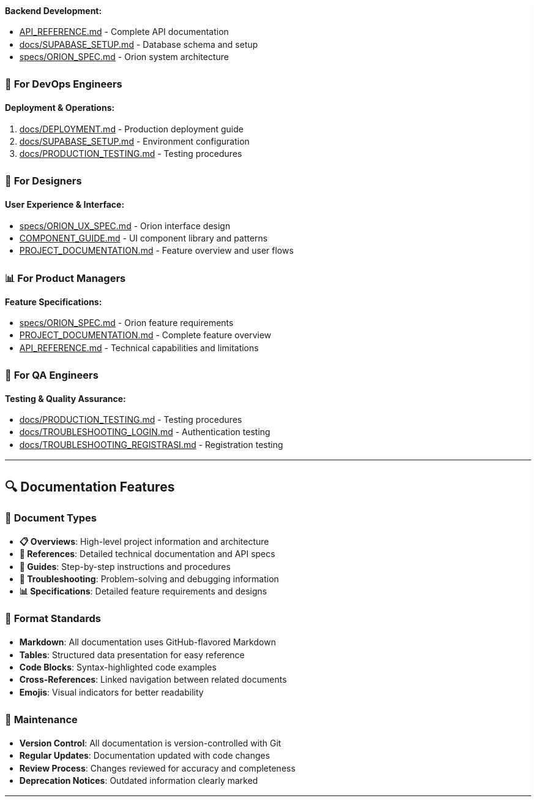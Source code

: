 **Backend Development:**
- [API_REFERENCE.md](API_REFERENCE.md) - Complete API documentation
- [docs/SUPABASE_SETUP.md](docs/SUPABASE_SETUP.md) - Database schema and setup
- [specs/ORION_SPEC.md](specs/ORION_SPEC.md) - Orion system architecture

### 🚀 **For DevOps Engineers**
**Deployment & Operations:**
1. [docs/DEPLOYMENT.md](docs/DEPLOYMENT.md) - Production deployment guide
2. [docs/SUPABASE_SETUP.md](docs/SUPABASE_SETUP.md) - Environment configuration
3. [docs/PRODUCTION_TESTING.md](docs/PRODUCTION_TESTING.md) - Testing procedures

### 🎨 **For Designers**
**User Experience & Interface:**
- [specs/ORION_UX_SPEC.md](specs/ORION_UX_SPEC.md) - Orion interface design
- [COMPONENT_GUIDE.md](COMPONENT_GUIDE.md) - UI component library and patterns
- [PROJECT_DOCUMENTATION.md](PROJECT_DOCUMENTATION.md) - Feature overview and user flows

### 📊 **For Product Managers**
**Feature Specifications:**
- [specs/ORION_SPEC.md](specs/ORION_SPEC.md) - Orion feature requirements
- [PROJECT_DOCUMENTATION.md](PROJECT_DOCUMENTATION.md) - Complete feature overview
- [API_REFERENCE.md](API_REFERENCE.md) - Technical capabilities and limitations

### 🎯 **For QA Engineers**
**Testing & Quality Assurance:**
- [docs/PRODUCTION_TESTING.md](docs/PRODUCTION_TESTING.md) - Testing procedures
- [docs/TROUBLESHOOTING_LOGIN.md](docs/TROUBLESHOOTING_LOGIN.md) - Authentication testing
- [docs/TROUBLESHOOTING_REGISTRASI.md](docs/TROUBLESHOOTING_REGISTRASI.md) - Registration testing

---

## 🔍 **Documentation Features**

### 📝 **Document Types**
- **📋 Overviews**: High-level project information and architecture
- **📖 References**: Detailed technical documentation and API specs
- **🔧 Guides**: Step-by-step instructions and procedures
- **🚨 Troubleshooting**: Problem-solving and debugging information
- **📊 Specifications**: Detailed feature requirements and designs

### 🎨 **Format Standards**
- **Markdown**: All documentation uses GitHub-flavored Markdown
- **Tables**: Structured data presentation for easy reference
- **Code Blocks**: Syntax-highlighted code examples
- **Cross-References**: Linked navigation between related documents
- **Emojis**: Visual indicators for better readability

### 🔄 **Maintenance**
- **Version Control**: All documentation is version-controlled with Git
- **Regular Updates**: Documentation updated with code changes
- **Review Process**: Changes reviewed for accuracy and completeness
- **Deprecation Notices**: Outdated information clearly marked

---